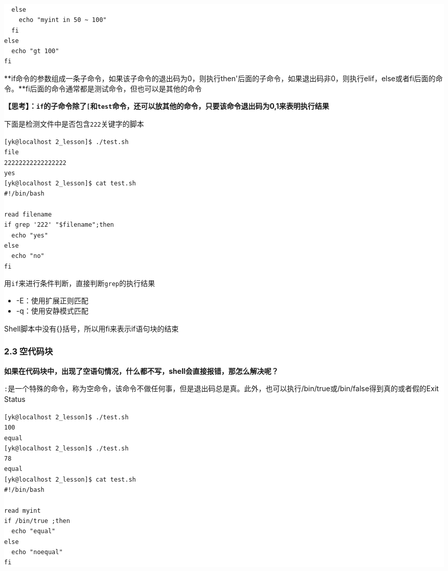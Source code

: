 ``` shell
  else 
    echo "myint in 50 ~ 100"
  fi 
else
  echo "gt 100"
fi
```

**if命令的参数组成一条子命令，如果该子命令的退出码为0，则执行then'后面的子命令，如果退出码非0，则执行elif，else或者fi后面的命令。**fi后面的命令通常都是测试命令，但也可以是其他的命令

**【思考】：`if`的子命令除了`[`和`test`命令，还可以放其他的命令，只要该命令退出码为0,1来表明执行结果**

下面是检测文件中是否包含`222`关键字的脚本

``` shell
[yk@localhost 2_lesson]$ ./test.sh 
file
22222222222222222
yes
[yk@localhost 2_lesson]$ cat test.sh 
#!/bin/bash 

read filename
if grep '222' "$filename";then
  echo "yes"
else
  echo "no"
fi
```

用`if`来进行条件判断，直接判断`grep`的执行结果

- -E：使用扩展正则匹配
- -q：使用安静模式匹配

Shell脚本中没有{}括号，所以用fi来表示if语句块的结束



### 2.3 空代码块

**如果在代码块中，出现了空语句情况，什么都不写，shell会直接报错，那怎么解决呢？**

`:`是一个特殊的命令，称为空命令，该命令不做任何事，但是退出码总是真。此外，也可以执行/bin/true或/bin/false得到真的或者假的Exit Status

``` shell
[yk@localhost 2_lesson]$ ./test.sh 
100
equal
[yk@localhost 2_lesson]$ ./test.sh 
78
equal
[yk@localhost 2_lesson]$ cat test.sh 
#!/bin/bash 

read myint 
if /bin/true ;then
  echo "equal"
else 
  echo "noequal"
fi
```
